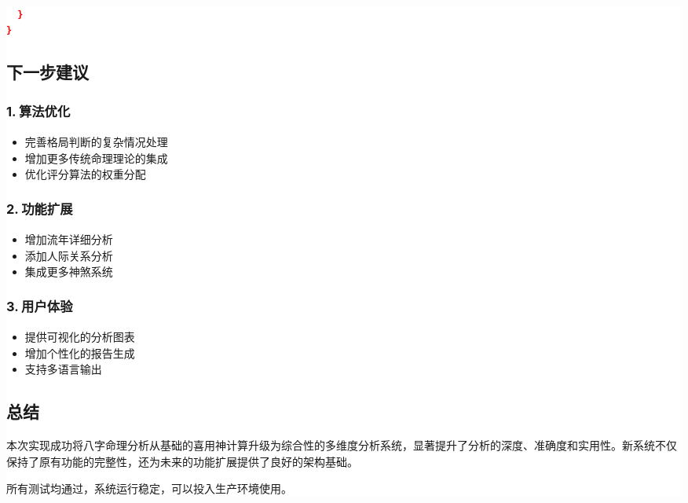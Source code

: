 ```json
  }
}
```

## 下一步建议

### 1. 算法优化

- 完善格局判断的复杂情况处理
- 增加更多传统命理理论的集成
- 优化评分算法的权重分配

### 2. 功能扩展

- 增加流年详细分析
- 添加人际关系分析
- 集成更多神煞系统

### 3. 用户体验

- 提供可视化的分析图表
- 增加个性化的报告生成
- 支持多语言输出

## 总结

本次实现成功将八字命理分析从基础的喜用神计算升级为综合性的多维度分析系统，显著提升了分析的深度、准确度和实用性。新系统不仅保持了原有功能的完整性，还为未来的功能扩展提供了良好的架构基础。

所有测试均通过，系统运行稳定，可以投入生产环境使用。
